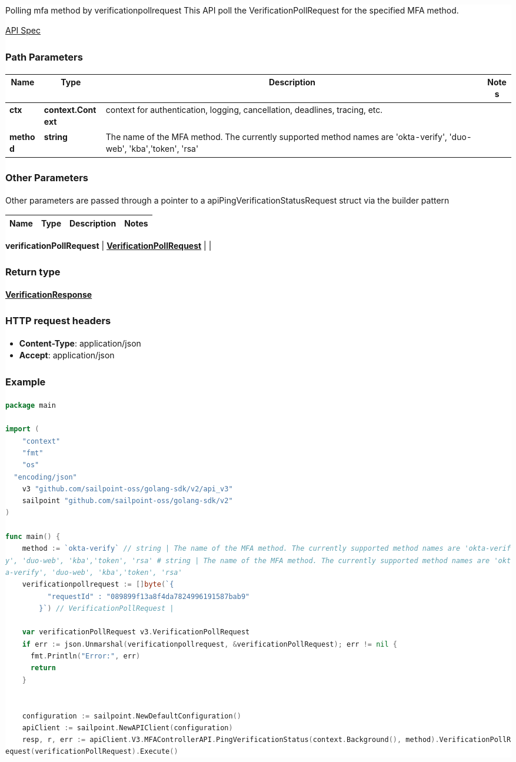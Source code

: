 Polling mfa method by verificationpollrequest This API poll the VerificationPollRequest for the specified MFA method.

[API Spec](https://developer.sailpoint.com/docs/api/v3/ping-verification-status)

### Path Parameters

| Name | Type | Description | Notes |
| --- | --- | --- | --- |
| **ctx** | **context.Context** | context for authentication, logging, cancellation, deadlines, tracing, etc. |
| **method** | **string** | The name of the MFA method. The currently supported method names are &#39;okta-verify&#39;, &#39;duo-web&#39;, &#39;kba&#39;,&#39;token&#39;, &#39;rsa&#39; |

### Other Parameters

Other parameters are passed through a pointer to a apiPingVerificationStatusRequest struct via the builder pattern

| Name | Type | Description | Notes |
| ---- | ---- | ----------- | ----- |

**verificationPollRequest** | [**VerificationPollRequest**](../models/verification-poll-request) | |

### Return type

[**VerificationResponse**](../models/verification-response)

### HTTP request headers

- **Content-Type**: application/json
- **Accept**: application/json

### Example

```go
package main

import (
	"context"
	"fmt"
	"os"
  "encoding/json"
    v3 "github.com/sailpoint-oss/golang-sdk/v2/api_v3"
	sailpoint "github.com/sailpoint-oss/golang-sdk/v2"
)

func main() {
    method := `okta-verify` // string | The name of the MFA method. The currently supported method names are 'okta-verify', 'duo-web', 'kba','token', 'rsa' # string | The name of the MFA method. The currently supported method names are 'okta-verify', 'duo-web', 'kba','token', 'rsa'
    verificationpollrequest := []byte(`{
          "requestId" : "089899f13a8f4da7824996191587bab9"
        }`) // VerificationPollRequest |

    var verificationPollRequest v3.VerificationPollRequest
    if err := json.Unmarshal(verificationpollrequest, &verificationPollRequest); err != nil {
      fmt.Println("Error:", err)
      return
    }


    configuration := sailpoint.NewDefaultConfiguration()
    apiClient := sailpoint.NewAPIClient(configuration)
    resp, r, err := apiClient.V3.MFAControllerAPI.PingVerificationStatus(context.Background(), method).VerificationPollRequest(verificationPollRequest).Execute()
```